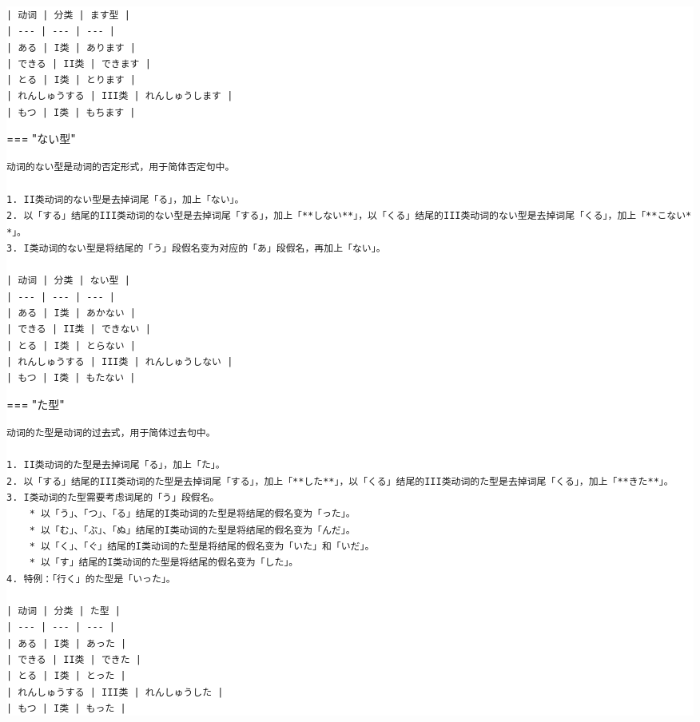     | 动词 | 分类 | ます型 |
    | --- | --- | --- |
    | ある | I类 | あります |
    | できる | II类 | できます |
    | とる | I类 | とります |
    | れんしゅうする | III类 | れんしゅうします |
    | もつ | I类 | もちます |

=== "ない型"

    动词的ない型是动词的否定形式，用于简体否定句中。

    1. II类动词的ない型是去掉词尾「る」，加上「ない」。
    2. 以「する」结尾的III类动词的ない型是去掉词尾「する」，加上「**しない**」，以「くる」结尾的III类动词的ない型是去掉词尾「くる」，加上「**こない**」。
    3. I类动词的ない型是将结尾的「う」段假名变为对应的「あ」段假名，再加上「ない」。

    | 动词 | 分类 | ない型 |
    | --- | --- | --- |
    | ある | I类 | あかない |
    | できる | II类 | できない |
    | とる | I类 | とらない |
    | れんしゅうする | III类 | れんしゅうしない |
    | もつ | I类 | もたない |

=== "た型"

    动词的た型是动词的过去式，用于简体过去句中。

    1. II类动词的た型是去掉词尾「る」，加上「た」。
    2. 以「する」结尾的III类动词的た型是去掉词尾「する」，加上「**した**」，以「くる」结尾的III类动词的た型是去掉词尾「くる」，加上「**きた**」。
    3. I类动词的た型需要考虑词尾的「う」段假名。
        * 以「う」、「つ」、「る」结尾的I类动词的た型是将结尾的假名变为「った」。
        * 以「む」、「ぶ」、「ぬ」结尾的I类动词的た型是将结尾的假名变为「んだ」。
        * 以「く」、「ぐ」结尾的I类动词的た型是将结尾的假名变为「いた」和「いだ」。
        * 以「す」结尾的I类动词的た型是将结尾的假名变为「した」。
    4. 特例：「行く」的た型是「いった」。

    | 动词 | 分类 | た型 |
    | --- | --- | --- |
    | ある | I类 | あった |
    | できる | II类 | できた |
    | とる | I类 | とった |
    | れんしゅうする | III类 | れんしゅうした |
    | もつ | I类 | もった |
